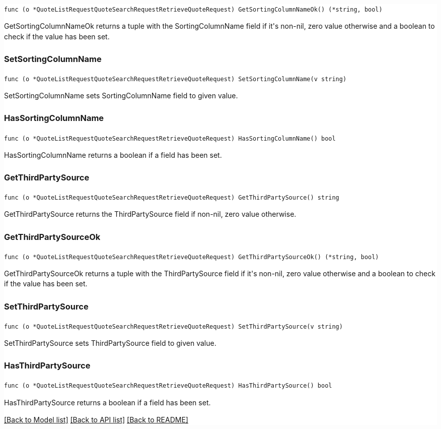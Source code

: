 `func (o *QuoteListRequestQuoteSearchRequestRetrieveQuoteRequest) GetSortingColumnNameOk() (*string, bool)`

GetSortingColumnNameOk returns a tuple with the SortingColumnName field if it's non-nil, zero value otherwise
and a boolean to check if the value has been set.

### SetSortingColumnName

`func (o *QuoteListRequestQuoteSearchRequestRetrieveQuoteRequest) SetSortingColumnName(v string)`

SetSortingColumnName sets SortingColumnName field to given value.

### HasSortingColumnName

`func (o *QuoteListRequestQuoteSearchRequestRetrieveQuoteRequest) HasSortingColumnName() bool`

HasSortingColumnName returns a boolean if a field has been set.

### GetThirdPartySource

`func (o *QuoteListRequestQuoteSearchRequestRetrieveQuoteRequest) GetThirdPartySource() string`

GetThirdPartySource returns the ThirdPartySource field if non-nil, zero value otherwise.

### GetThirdPartySourceOk

`func (o *QuoteListRequestQuoteSearchRequestRetrieveQuoteRequest) GetThirdPartySourceOk() (*string, bool)`

GetThirdPartySourceOk returns a tuple with the ThirdPartySource field if it's non-nil, zero value otherwise
and a boolean to check if the value has been set.

### SetThirdPartySource

`func (o *QuoteListRequestQuoteSearchRequestRetrieveQuoteRequest) SetThirdPartySource(v string)`

SetThirdPartySource sets ThirdPartySource field to given value.

### HasThirdPartySource

`func (o *QuoteListRequestQuoteSearchRequestRetrieveQuoteRequest) HasThirdPartySource() bool`

HasThirdPartySource returns a boolean if a field has been set.


[[Back to Model list]](../README.md#documentation-for-models) [[Back to API list]](../README.md#documentation-for-api-endpoints) [[Back to README]](../README.md)


